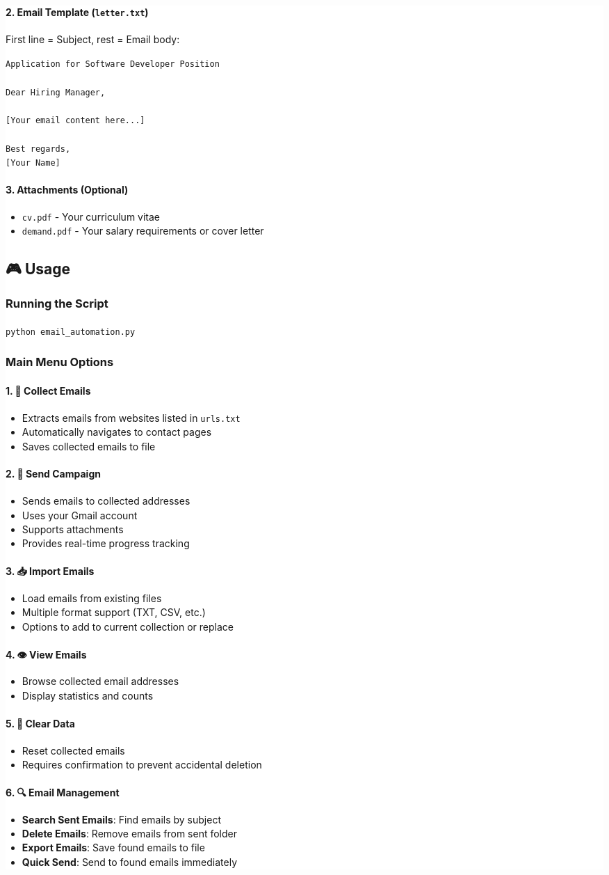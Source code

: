 #### 2. Email Template (`letter.txt`)
First line = Subject, rest = Email body:
```
Application for Software Developer Position

Dear Hiring Manager,

[Your email content here...]

Best regards,
[Your Name]
```

#### 3. Attachments (Optional)
- `cv.pdf` - Your curriculum vitae
- `demand.pdf` - Your salary requirements or cover letter

## 🎮 Usage

### Running the Script
```bash
python email_automation.py
```

### Main Menu Options

#### 1. 📧 Collect Emails
- Extracts emails from websites listed in `urls.txt`
- Automatically navigates to contact pages
- Saves collected emails to file

#### 2. 🚀 Send Campaign
- Sends emails to collected addresses
- Uses your Gmail account
- Supports attachments
- Provides real-time progress tracking

#### 3. 📥 Import Emails
- Load emails from existing files
- Multiple format support (TXT, CSV, etc.)
- Options to add to current collection or replace

#### 4. 👁️ View Emails
- Browse collected email addresses
- Display statistics and counts

#### 5. 🔄 Clear Data
- Reset collected emails
- Requires confirmation to prevent accidental deletion

#### 6. 🔍 Email Management
- **Search Sent Emails**: Find emails by subject
- **Delete Emails**: Remove emails from sent folder
- **Export Emails**: Save found emails to file
- **Quick Send**: Send to found emails immediately
